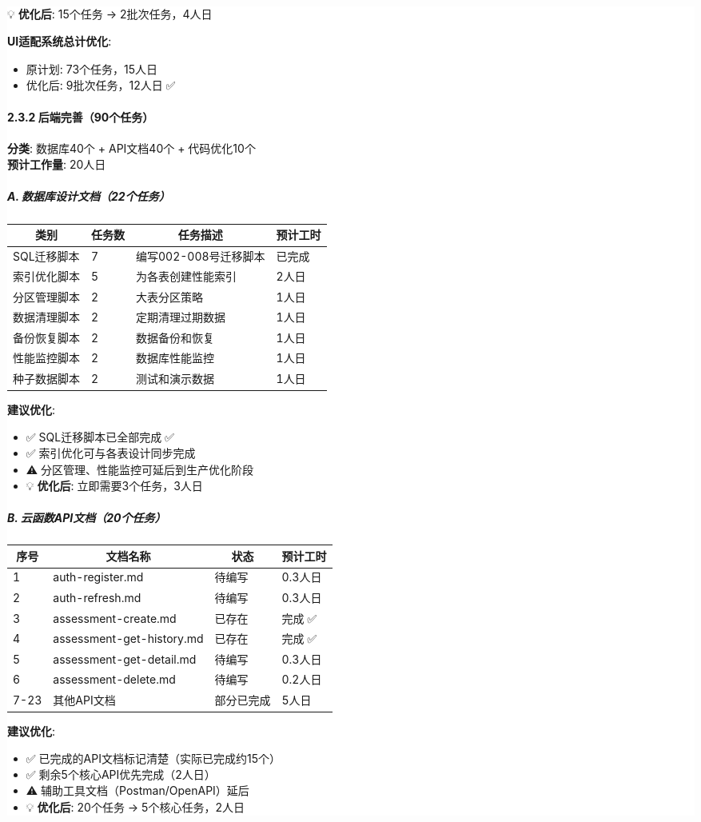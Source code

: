 💡 **优化后**: 15个任务 → 2批次任务，4人日

**UI适配系统总计优化**:
- 原计划: 73个任务，15人日
- 优化后: 9批次任务，12人日 ✅

#### 2.3.2 后端完善（90个任务）

**分类**: 数据库40个 + API文档40个 + 代码优化10个  
**预计工作量**: 20人日

##### A. 数据库设计文档（22个任务）

| 类别 | 任务数 | 任务描述 | 预计工时 |
|------|--------|---------|---------|
| SQL迁移脚本 | 7 | 编写002-008号迁移脚本 | 已完成 |
| 索引优化脚本 | 5 | 为各表创建性能索引 | 2人日 |
| 分区管理脚本 | 2 | 大表分区策略 | 1人日 |
| 数据清理脚本 | 2 | 定期清理过期数据 | 1人日 |
| 备份恢复脚本 | 2 | 数据备份和恢复 | 1人日 |
| 性能监控脚本 | 2 | 数据库性能监控 | 1人日 |
| 种子数据脚本 | 2 | 测试和演示数据 | 1人日 |

**建议优化**:
- ✅ SQL迁移脚本已全部完成 ✅
- ✅ 索引优化可与各表设计同步完成
- ⚠️ 分区管理、性能监控可延后到生产优化阶段
- 💡 **优化后**: 立即需要3个任务，3人日

##### B. 云函数API文档（20个任务）

| 序号 | 文档名称 | 状态 | 预计工时 |
|------|---------|------|---------|
| 1 | auth-register.md | 待编写 | 0.3人日 |
| 2 | auth-refresh.md | 待编写 | 0.3人日 |
| 3 | assessment-create.md | 已存在 | 完成 ✅ |
| 4 | assessment-get-history.md | 已存在 | 完成 ✅ |
| 5 | assessment-get-detail.md | 待编写 | 0.3人日 |
| 6 | assessment-delete.md | 待编写 | 0.2人日 |
| 7-23 | 其他API文档 | 部分已完成 | 5人日 |

**建议优化**:
- ✅ 已完成的API文档标记清楚（实际已完成约15个）
- ✅ 剩余5个核心API优先完成（2人日）
- ⚠️ 辅助工具文档（Postman/OpenAPI）延后
- 💡 **优化后**: 20个任务 → 5个核心任务，2人日

